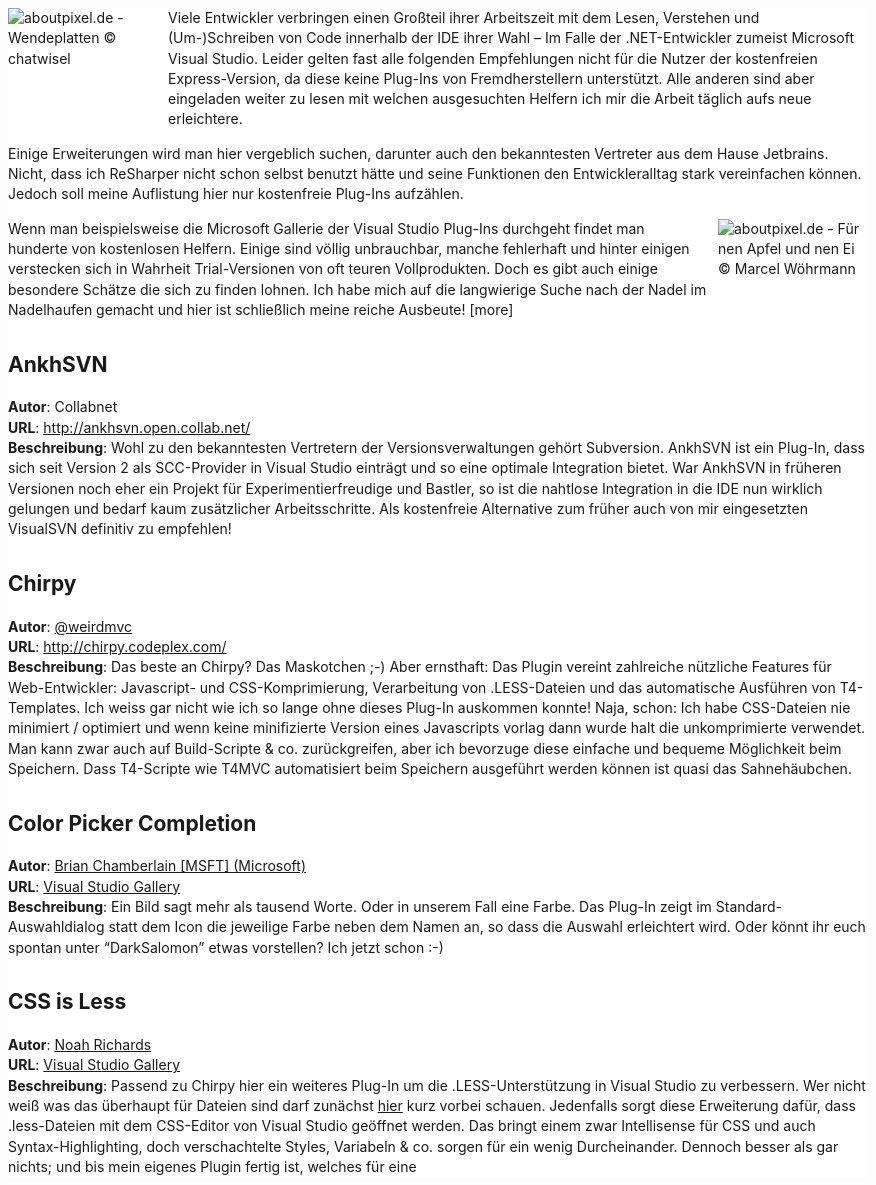 <p><img style="border-bottom: 0px; border-left: 0px; margin: 0px 10px 10px 0px; display: inline; border-top: 0px; border-right: 0px" class="wlDisabledImage" title="aboutpixel.de - Wendeplatten © chatwisel" border="0" alt="aboutpixel.de - Wendeplatten © chatwisel" align="left" src="http://anheledirwp.blob.core.windows.net/wordpress/2010/08/aboutpixel.deWendeplattenchatwisel.jpg" width="150" height="113" />Viele Entwickler verbringen einen Großteil ihrer Arbeitszeit mit dem Lesen, Verstehen und (Um-)Schreiben von Code innerhalb der IDE ihrer Wahl – Im Falle der .NET-Entwickler zumeist Microsoft Visual Studio. Leider gelten fast alle folgenden Empfehlungen nicht für die Nutzer der kostenfreien Express-Version, da diese keine Plug-Ins von Fremdherstellern unterstützt. Alle anderen sind aber eingeladen weiter zu lesen mit welchen ausgesuchten Helfern ich mir die Arbeit täglich aufs neue erleichtere.</p>  <p>Einige Erweiterungen wird man hier vergeblich suchen, darunter auch den bekanntesten Vertreter aus dem Hause Jetbrains. Nicht, dass ich ReSharper nicht schon selbst benutzt hätte und seine Funktionen den Entwickleralltag stark vereinfachen können. Jedoch soll meine Auflistung hier nur kostenfreie Plug-Ins aufzählen.</p>  <p><img style="border-bottom: 0px; border-left: 0px; margin: 0px 0px 0px 10px; display: inline; border-top: 0px; border-right: 0px" class="wlDisabledImage" title="aboutpixel.de - Für nen Apfel und nen Ei © Marcel Wöhrmann" border="0" alt="aboutpixel.de - Für nen Apfel und nen Ei © Marcel Wöhrmann" align="right" src="http://anheledirwp.blob.core.windows.net/wordpress/2010/08/aboutpixel.deFrnenApfelundnenEiMarcelWhrmann.jpg" width="150" height="112" />Wenn man beispielsweise die Microsoft Gallerie der Visual Studio Plug-Ins durchgeht findet man hunderte von kostenlosen Helfern. Einige sind völlig unbrauchbar, manche fehlerhaft und hinter einigen verstecken sich in Wahrheit Trial-Versionen von oft teuren Vollprodukten. Doch es gibt auch einige besondere Schätze die sich zu finden lohnen. Ich habe mich auf die langwierige Suche nach der Nadel im Nadelhaufen gemacht und hier ist schließlich meine reiche Ausbeute! [more]</p>  <h2>AnkhSVN</h2>  <p><strong>Autor</strong>: Collabnet     <br /><strong>URL</strong>: <a title="http://ankhsvn.open.collab.net/" href="http://ankhsvn.open.collab.net/">http://ankhsvn.open.collab.net/</a>     <br /><strong>Beschreibung</strong>: Wohl zu den bekanntesten Vertretern der Versionsverwaltungen gehört Subversion. AnkhSVN ist ein Plug-In, dass sich seit Version 2 als SCC-Provider in Visual Studio einträgt und so eine optimale Integration bietet. War AnkhSVN in früheren Versionen noch eher ein Projekt für Experimentierfreudige und Bastler, so ist die nahtlose Integration in die IDE nun wirklich gelungen und bedarf kaum zusätzlicher Arbeitsschritte. Als kostenfreie Alternative zum früher auch von mir eingesetzten VisualSVN definitiv zu empfehlen!</p>  <h2>Chirpy</h2>  <p><strong>Autor</strong>: <a title="@weirdmvc" href="http://twitter.com/weirdmvc">@weirdmvc</a>     <br /><strong>URL</strong>: <a title="http://chirpy.codeplex.com/" href="http://chirpy.codeplex.com/">http://chirpy.codeplex.com/</a>     <br /><strong>Beschreibung</strong>: Das beste an Chirpy? Das Maskotchen ;-) Aber ernsthaft: Das Plugin vereint zahlreiche nützliche Features für Web-Entwickler: Javascript- und CSS-Komprimierung, Verarbeitung von .LESS-Dateien und das automatische Ausführen von T4-Templates. Ich weiss gar nicht wie ich so lange ohne dieses Plug-In auskommen konnte! Naja, schon: Ich habe CSS-Dateien nie minimiert / optimiert und wenn keine minifizierte Version eines Javascripts vorlag dann wurde halt die unkomprimierte verwendet. Man kann zwar auch auf Build-Scripte &amp; co. zurückgreifen, aber ich bevorzuge diese einfache und bequeme Möglichkeit beim Speichern. Dass T4-Scripte wie T4MVC automatisiert beim Speichern ausgeführt werden können ist quasi das Sahnehäubchen.</p>  <h2>Color Picker Completion</h2>  <p><strong>Autor</strong>: <a title="Brian Chamberlain [MSFT] (Microsoft)" href="http://visualstudiogallery.msdn.microsoft.com/de-de/site/profile?userName=Brian%20Chamberlain%20%5BMSFT%5D">Brian Chamberlain [MSFT] (Microsoft)</a>     <br /><strong>URL</strong>: <a title="http://visualstudiogallery.msdn.microsoft.com/de-DE/41c3567e-e53f-410b-a241-eeb1ecebbdc5?persist=True" href="http://visualstudiogallery.msdn.microsoft.com/de-DE/41c3567e-e53f-410b-a241-eeb1ecebbdc5?persist=True">Visual Studio Gallery</a>     <br /><strong>Beschreibung</strong>: Ein Bild sagt mehr als tausend Worte. Oder in unserem Fall eine Farbe. Das Plug-In zeigt im Standard-Auswahldialog statt dem Icon die jeweilige Farbe neben dem Namen an, so dass die Auswahl erleichtert wird. Oder könnt ihr euch spontan unter “DarkSalomon” etwas vorstellen? Ich jetzt schon :-)</p>  <h2>CSS is Less</h2>  <p><strong>Autor</strong>: <a title="Noah Richards" href="http://visualstudiogallery.msdn.microsoft.com/de-de/site/profile?userName=Noah%20Richards">Noah Richards</a>     <br /><strong>URL</strong>: <a title="http://visualstudiogallery.msdn.microsoft.com/de-DE/dd5635b0-3c70-484f-abcb-cbdcabaa9923" href="http://visualstudiogallery.msdn.microsoft.com/de-DE/dd5635b0-3c70-484f-abcb-cbdcabaa9923">Visual Studio Gallery</a>     <br /><strong>Beschreibung</strong>: Passend zu Chirpy hier ein weiteres Plug-In um die .LESS-Unterstützung in Visual Studio zu verbessern. Wer nicht weiß was das überhaupt für Dateien sind darf zunächst <a href="http://www.dotlesscss.com/">hier</a> kurz vorbei schauen. Jedenfalls sorgt diese Erweiterung dafür, dass .less-Dateien mit dem CSS-Editor von Visual Studio geöffnet werden. Das bringt einem zwar Intellisense für CSS und auch Syntax-Highlighting, doch verschachtelte Styles, Variabeln &amp; co. sorgen für ein wenig Durcheinander. Dennoch besser als gar nichts; und bis mein eigenes Plugin fertig ist, welches für eine